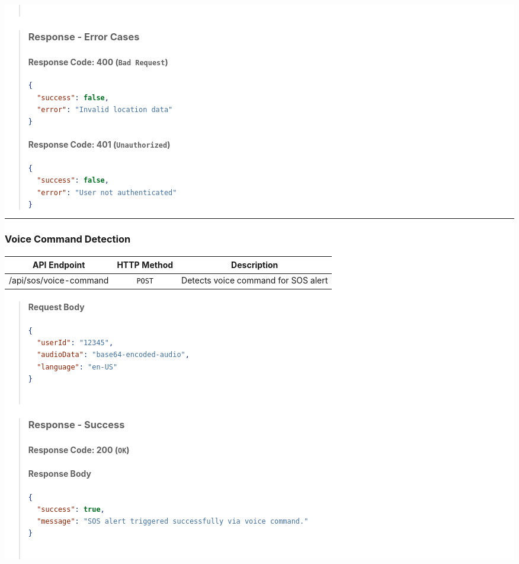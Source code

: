 > <br>

> ### Response - Error Cases
>
> #### Response Code: 400 (`Bad Request`)
>
> ```json
> {
>   "success": false,
>   "error": "Invalid location data"
> }
> ```
>
> #### Response Code: 401 (`Unauthorized`)
>
> ```json
> {
>   "success": false,
>   "error": "User not authenticated"
> }
> ```

---

### Voice Command Detection

| API Endpoint           | HTTP Method |             Description             |
| ---------------------- | :---------: | :---------------------------------: |
| /api/sos/voice-command |   `POST`    | Detects voice command for SOS alert |

> #### Request Body
>
> ```json
> {
>   "userId": "12345",
>   "audioData": "base64-encoded-audio",
>   "language": "en-US"
> }
> ```
>
>  </br>

> ### Response - Success
>
> #### Response Code: 200 (`OK`)
>
> #### Response Body
>
> ```json
> {
>   "success": true,
>   "message": "SOS alert triggered successfully via voice command."
> }
> ```
>
> <br>
